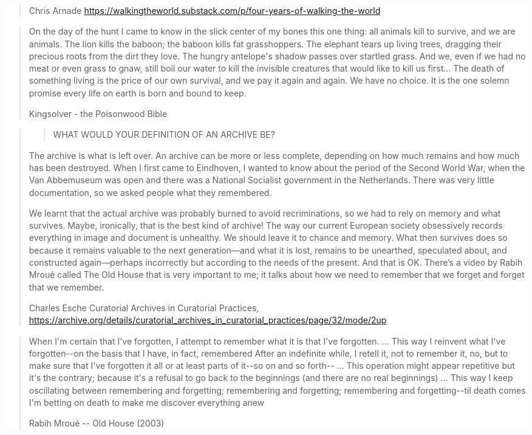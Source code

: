 >
> Chris Arnade https://walkingtheworld.substack.com/p/four-years-of-walking-the-world

> On the day of the hunt I came to know in the slick center of my bones this one thing: all animals kill to survive, and we are animals. The lion kills the baboon; the baboon kills fat grasshoppers. The elephant tears up living trees, dragging their precious roots from the dirt they love. The hungry antelope's shadow passes over startled grass. And we, even if we had no meat or even grass to gnaw, still boil our water to kill the invisible creatures that would like to kill us first... The death of something living is the price of our own survival, and we pay it again and again. We have no choice. It is the one solemn promise every life on earth is born and bound to keep.
>
> Kingsolver - the Poisonwood Bible

>> WHAT WOULD YOUR DEFINITION OF AN ARCHIVE BE?
>
> The archive is what is left over. An archive can be more or less complete, depending on how much remains and how much has been destroyed. When I first came to Eindhoven, I wanted to know about the period of the Second World War, when the Van Abbemuseum was open and there was a National Socialist government in the Netherlands. There was very little documentation, so we asked people what they remembered.
>
> We learnt that the actual archive was probably burned to avoid recriminations, so we had to rely on memory and what survives. Maybe, ironically, that is the best kind of archive! The way our current European society obsessively records everything in image and document is unhealthy. We should leave it to chance and memory. What then survives does so because it remains valuable to the next generation—and what it is lost, remains to be unearthed, speculated about, and constructed again—perhaps incorrectly but according to the needs of the present. And that is OK. There’s a video by Rabih Mroué called The Old House that is very important to me; it talks about how we need to remember that we forget and forget that we remember.
>
> Charles Esche 
> Curatorial Archives in Curatorial Practices, https://archive.org/details/curatorial_archives_in_curatorial_practices/page/32/mode/2up

> When I'm certain that I've forgotten, I attempt to remember what it is that I've forgotten.
> ...
> This way I reinvent what I've forgotten--on the basis that I have, in fact, remembered
> After an indefinite while, I retell it, not to remember it, no, but to make sure that I've forgotten it
> all or at least parts of it--so on and so forth--
> ...
> This operation might appear repetitive but it's the contrary; because it's a refusal to go back to the beginnings (and there are no real beginnings)
> ...
> This way I keep oscillating between remembering and forgetting; remembering and forgetting; remembering and forgetting--til death comes
> I'm betting on death to make me discover everything anew
>
> Rabih Mroué -- Old House (2003)

